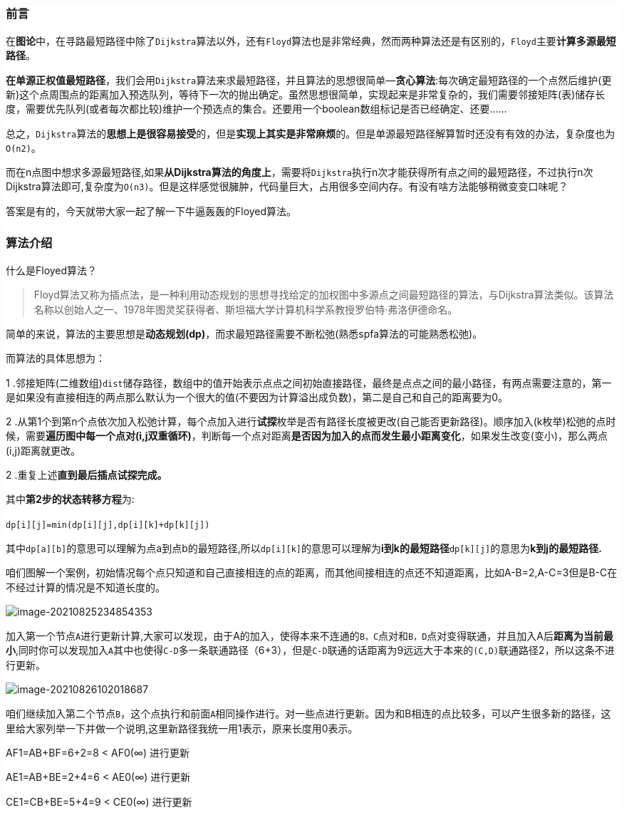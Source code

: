 

### 前言

在**图论**中，在寻路最短路径中除了`Dijkstra`算法以外，还有`Floyd`算法也是非常经典，然而两种算法还是有区别的，`Floyd`主要**计算多源最短路径**。

**在单源正权值最短路径**，我们会用`Dijkstra`算法来求最短路径，并且算法的思想很简单—**贪心算法**:每次确定最短路径的一个点然后维护(更新)这个点周围点的距离加入预选队列，等待下一次的抛出确定。虽然思想很简单，实现起来是非常复杂的，我们需要邻接矩阵(表)储存长度，需要优先队列(或者每次都比较)维护一个预选点的集合。还要用一个boolean数组标记是否已经确定、还要……

总之，`Dijkstra`算法的**思想上是很容易接受**的，但是**实现上其实是非常麻烦**的。但是单源最短路径解算暂时还没有有效的办法，复杂度也为`O(n2)`。

而在n点图中想求多源最短路径,如果**从Dijkstra算法的角度上**，需要将`Dijkstra`执行n次才能获得所有点之间的最短路径，不过执行n次Dijkstra算法即可,复杂度为`O(n3)`。但是这样感觉很臃肿，代码量巨大，占用很多空间内存。有没有啥方法能够稍微变变口味呢？

答案是有的，今天就带大家一起了解一下牛逼轰轰的Floyed算法。

### 算法介绍

什么是Floyed算法？
>Floyd算法又称为插点法，是一种利用动态规划的思想寻找给定的加权图中多源点之间最短路径的算法，与Dijkstra算法类似。该算法名称以创始人之一、1978年图灵奖获得者、斯坦福大学计算机科学系教授罗伯特·弗洛伊德命名。

简单的来说，算法的主要思想是**动态规划(dp)**，而求最短路径需要不断松弛(熟悉spfa算法的可能熟悉松弛)。

而算法的具体思想为：

1 .邻接矩阵(二维数组)`dist`储存路径，数组中的值开始表示点点之间初始直接路径，最终是点点之间的最小路径，有两点需要注意的，第一是如果没有直接相连的两点那么默认为一个很大的值(不要因为计算溢出成负数)，第二是自己和自己的距离要为0。

2 .从第1个到第n个点依次加入松弛计算，每个点加入进行**试探**枚举是否有路径长度被更改(自己能否更新路径)。顺序加入(k枚举)松弛的点时候，需要**遍历图中每一个点对(i,j双重循环)**，判断每一个点对距离**是否因为加入的点而发生最小距离变化**，如果发生改变(变小)，那么两点(i,j)距离就更改。 

2 .重复上述**直到最后插点试探完成。**

其中**第2步的状态转移方程**为:

```
dp[i][j]=min(dp[i][j],dp[i][k]+dp[k][j])
```

其中`dp[a][b]`的意思可以理解为点a到点b的最短路径,所以`dp[i][k]`的意思可以理解为**i到k的最短路径**`dp[k][j]`的意思为**k到j的最短路径.**

咱们图解一个案例，初始情况每个点只知道和自己直接相连的点的距离，而其他间接相连的点还不知道距离，比如A-B=2,A-C=3但是B-C在不经过计算的情况是不知道长度的。

![image-20210825234854353](https://bigsai.oss-cn-shanghai.aliyuncs.com/img/image-20210825234854353.png)

加入第一个节点`A`进行更新计算,大家可以发现，由于A的加入，使得本来不连通的`B，C`点对和`B，D`点对变得联通，并且加入A后**距离为当前最小**,同时你可以发现加入`A`其中也使得`C-D`多一条联通路径（6+3），但是`C-D`联通的话距离为9远远大于本来的`(C,D)`联通路径2，所以这条不进行更新。

![image-20210826102018687](https://bigsai.oss-cn-shanghai.aliyuncs.com/img/image-20210826102018687.png)



咱们继续加入第二个节点`B`，这个点执行和前面`A`相同操作进行。对一些点进行更新。因为和B相连的点比较多，可以产生很多新的路径，这里给大家列举一下并做一个说明,这里新路径我统一用1表示，原来长度用0表示。

AF1=AB+BF=6+2=8 < AF0(∞)  进行更新

AE1=AB+BE=2+4=6 < AE0(∞) 进行更新

CE1=CB+BE=5+4=9 < CE0(∞) 进行更新
